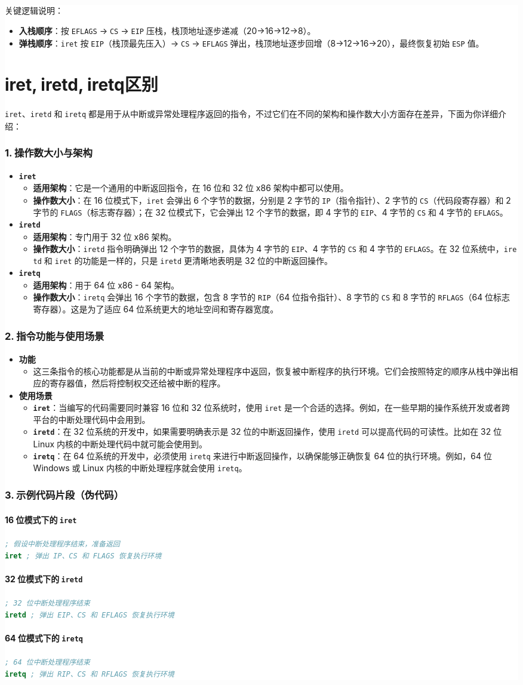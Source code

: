 关键逻辑说明：
- **入栈顺序**：按 `EFLAGS` → `CS` → `EIP` 压栈，栈顶地址逐步递减（20→16→12→8）。  
- **弹栈顺序**：`iret` 按 `EIP`（栈顶最先压入）→ `CS` → `EFLAGS` 弹出，栈顶地址逐步回增（8→12→16→20），最终恢复初始 `ESP` 值。

# iret, iretd, iretq区别

`iret`、`iretd` 和 `iretq` 都是用于从中断或异常处理程序返回的指令，不过它们在不同的架构和操作数大小方面存在差异，下面为你详细介绍：

### 1. 操作数大小与架构
- **`iret`**
    - **适用架构**：它是一个通用的中断返回指令，在 16 位和 32 位 x86 架构中都可以使用。
    - **操作数大小**：在 16 位模式下，`iret` 会弹出 6 个字节的数据，分别是 2 字节的 `IP`（指令指针）、2 字节的 `CS`（代码段寄存器）和 2 字节的 `FLAGS`（标志寄存器）；在 32 位模式下，它会弹出 12 个字节的数据，即 4 字节的 `EIP`、4 字节的 `CS` 和 4 字节的 `EFLAGS`。
 - **`iretd`**
    - **适用架构**：专门用于 32 位 x86 架构。
    - **操作数大小**：`iretd` 指令明确弹出 12 个字节的数据，具体为 4 字节的 `EIP`、4 字节的 `CS` 和 4 字节的 `EFLAGS`。在 32 位系统中，`iretd` 和 `iret` 的功能是一样的，只是 `iretd` 更清晰地表明是 32 位的中断返回操作。
 - **`iretq`**
    - **适用架构**：用于 64 位 x86 - 64 架构。
    - **操作数大小**：`iretq` 会弹出 16 个字节的数据，包含 8 字节的 `RIP`（64 位指令指针）、8 字节的 `CS` 和 8 字节的 `RFLAGS`（64 位标志寄存器）。这是为了适应 64 位系统更大的地址空间和寄存器宽度。

### 2. 指令功能与使用场景
- **功能**
    - 这三条指令的核心功能都是从当前的中断或异常处理程序中返回，恢复被中断程序的执行环境。它们会按照特定的顺序从栈中弹出相应的寄存器值，然后将控制权交还给被中断的程序。
 - **使用场景**
    - **`iret`**：当编写的代码需要同时兼容 16 位和 32 位系统时，使用 `iret` 是一个合适的选择。例如，在一些早期的操作系统开发或者跨平台的中断处理代码中会用到。
    - **`iretd`**：在 32 位系统的开发中，如果需要明确表示是 32 位的中断返回操作，使用 `iretd` 可以提高代码的可读性。比如在 32 位 Linux 内核的中断处理代码中就可能会使用到。
    - **`iretq`**：在 64 位系统的开发中，必须使用 `iretq` 来进行中断返回操作，以确保能够正确恢复 64 位的执行环境。例如，64 位 Windows 或 Linux 内核的中断处理程序就会使用 `iretq`。

### 3. 示例代码片段（伪代码）
#### 16 位模式下的 `iret`
```asm
; 假设中断处理程序结束，准备返回
iret ; 弹出 IP、CS 和 FLAGS 恢复执行环境
```

#### 32 位模式下的 `iretd`
```asm
; 32 位中断处理程序结束
iretd ; 弹出 EIP、CS 和 EFLAGS 恢复执行环境
```

#### 64 位模式下的 `iretq`
```asm
; 64 位中断处理程序结束
iretq ; 弹出 RIP、CS 和 RFLAGS 恢复执行环境
```
